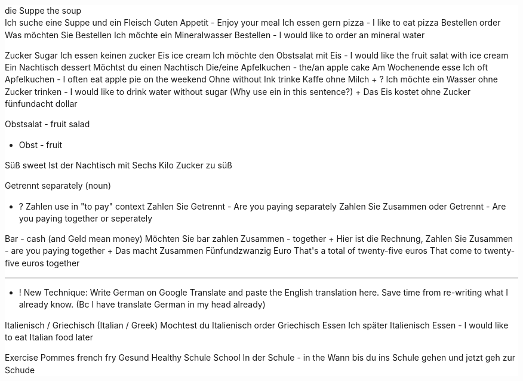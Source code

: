 die Suppe the soup  
	Ich suche eine Suppe und ein Fleisch
Guten Appetit - Enjoy your meal
Ich essen gern pizza - I like to eat pizza
Bestellen order
	Was möchten Sie Bestellen
	Ich möchte ein Mineralwasser Bestellen - I would like to order an mineral water 

Zucker Sugar
	Ich essen keinen zucker
Eis ice cream
	Ich möchte den Obstsalat mit Eis - I would like the fruit salat with ice cream
Ein Nachtisch dessert
	Möchtst du einen Nachtisch
Die/eine Apfelkuchen - the/an apple cake
	Am Wochenende esse Ich oft Apfelkuchen - I often eat apple pie on the weekend
Ohne without
	Ink trinke Kaffe ohne Milch 
	+ ? Ich möchte ein Wasser ohne Zucker trinken - I would like to drink water without sugar (Why use ein in this sentence?)
	+ Das Eis kostet ohne Zucker fünfundacht dollar 

Obstsalat - fruit salad
+ Obst - fruit 


Süß sweet
	Ist der Nachtisch mit Sechs Kilo Zucker zu süß
	
Getrennt separately (noun)
+ ? Zahlen use in "to pay" context
	Zahlen Sie Getrennt - Are you paying separately
	Zahlen Sie Zusammen oder Getrennt - Are you paying together or seperately 

Bar - cash (and Geld mean money)
	Möchten Sie bar zahlen
Zusammen - together
	+ Hier ist die Rechnung, Zahlen Sie Zusammen - are you paying together
	+ Das macht Zusammen Fünfundzwanzig Euro 
		  That's a total of twenty-five euros 
		  That come to twenty-five euros together	

--- 
+ ! New Technique: Write German on Google Translate and paste the English translation here. Save time from re-writing what I already know. (Bc I have translate German in my head already)

Italienisch / Griechisch (Italian / Greek)
	Mochtest du Italienisch order Griechisch Essen 
	Ich später Italienisch Essen - I would like to eat Italian food later

Exercise
Pommes french fry
Gesund Healthy
Schule School
	In der Schule - in the 
	Wann bis du ins Schule gehen
	und jetzt geh zur Schude
